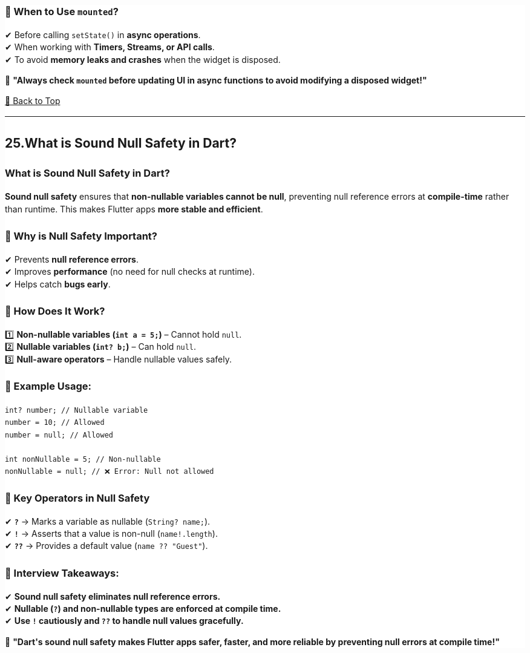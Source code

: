 ### **🔹 When to Use `mounted`?**
✔ Before calling `setState()` in **async operations**.  
✔ When working with **Timers, Streams, or API calls**.  
✔ To avoid **memory leaks and crashes** when the widget is disposed.

🚀 **"Always check `mounted` before updating UI in async functions to avoid modifying a disposed widget!"**

[🔼 Back to Top](#-table-of-contents)

---
<a name="q25"></a>

25.What is Sound Null Safety in Dart?
---
### **What is Sound Null Safety in Dart?**

**Sound null safety** ensures that **non-nullable variables cannot be null**, preventing null reference errors at **compile-time** rather than runtime. This makes Flutter apps **more stable and efficient**.

### **🔹 Why is Null Safety Important?**
✔ Prevents **null reference errors**.  
✔ Improves **performance** (no need for null checks at runtime).  
✔ Helps catch **bugs early**.

### **🔹 How Does It Work?**
1️⃣ **Non-nullable variables (`int a = 5;`)** – Cannot hold `null`.  
2️⃣ **Nullable variables (`int? b;`)** – Can hold `null`.  
3️⃣ **Null-aware operators** – Handle nullable values safely.

### **🔹 Example Usage:**

    int? number; // Nullable variable
    number = 10; // Allowed
    number = null; // Allowed
    
    int nonNullable = 5; // Non-nullable
    nonNullable = null; // ❌ Error: Null not allowed


### **🔹 Key Operators in Null Safety**
✔ **`?`** → Marks a variable as nullable (`String? name;`).  
✔ **`!`** → Asserts that a value is non-null (`name!.length`).  
✔ **`??`** → Provides a default value (`name ?? "Guest"`).

### **🔹 Interview Takeaways:**
✔ **Sound null safety eliminates null reference errors.**  
✔ **Nullable (`?`) and non-nullable types are enforced at compile time.**  
✔ **Use `!` cautiously and `??` to handle null values gracefully.**

🚀 **"Dart's sound null safety makes Flutter apps safer, faster, and more reliable by preventing null errors at compile time!"**
